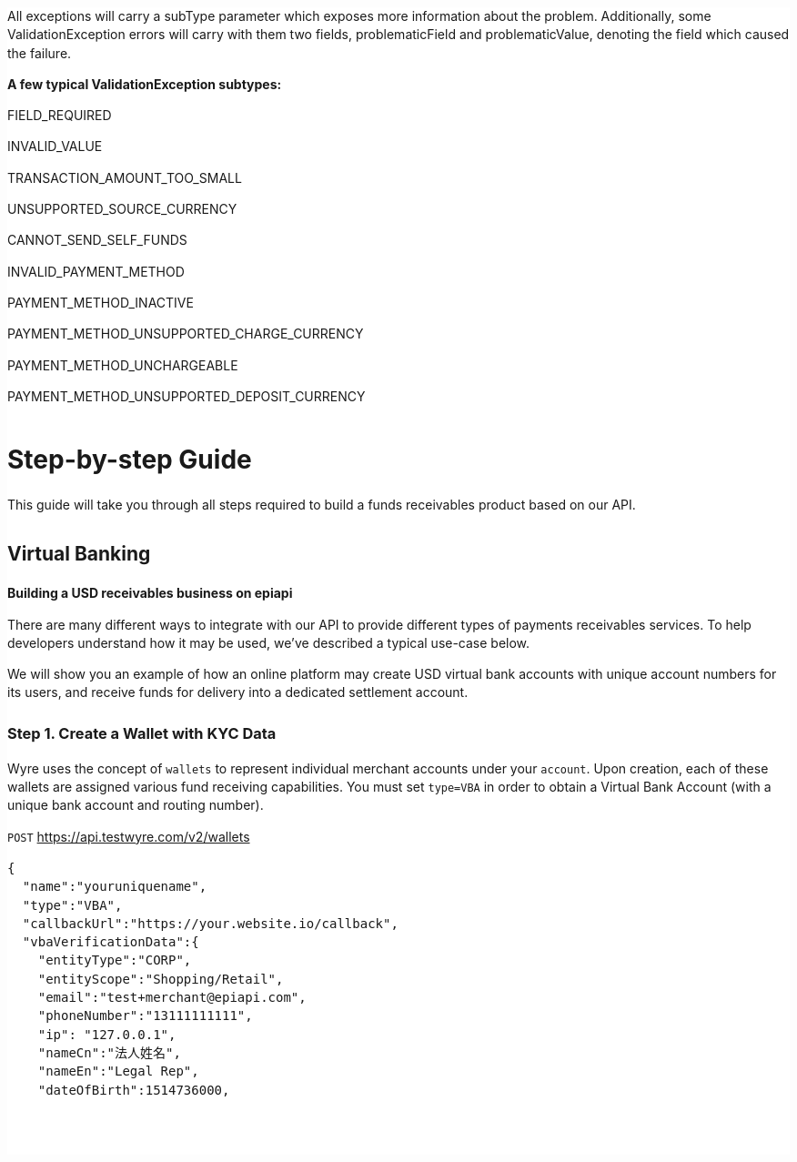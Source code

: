 
All exceptions will carry a subType parameter which exposes more information about the problem. Additionally, some ValidationException errors will carry with them two fields, problematicField and problematicValue, denoting the field which caused the failure.


**A few typical ValidationException subtypes:**


FIELD_REQUIRED

INVALID_VALUE

TRANSACTION_AMOUNT_TOO_SMALL

UNSUPPORTED_SOURCE_CURRENCY

CANNOT_SEND_SELF_FUNDS

INVALID_PAYMENT_METHOD

PAYMENT_METHOD_INACTIVE

PAYMENT_METHOD_UNSUPPORTED_CHARGE_CURRENCY

PAYMENT_METHOD_UNCHARGEABLE

PAYMENT_METHOD_UNSUPPORTED_DEPOSIT_CURRENCY


# Step-by-step Guide

This guide will take you through all steps required to build a funds receivables product based on our API.

## Virtual Banking

**Building a USD receivables business on epiapi**

There are many different ways to integrate with our API to provide different types of payments receivables services. To help developers understand how it may be used, we’ve described a typical use-case below.


We will show you an example of how an online platform may create USD virtual bank accounts with unique account numbers for its users, and receive funds for delivery into a dedicated settlement account.

### Step 1. Create a Wallet with KYC Data

Wyre uses the concept of `wallets` to represent individual merchant accounts under your `account`. Upon creation, each of these wallets are assigned various fund receiving capabilities. You must set `type=VBA` in order to obtain a Virtual Bank Account (with a unique bank account and routing number).


`POST` https://api.testwyre.com/v2/wallets


<pre class="center-column">
{
  "name":"youruniquename",
  "type":"VBA",
  "callbackUrl":"https://your.website.io/callback",
  "vbaVerificationData":{
    "entityType":"CORP",
    "entityScope":"Shopping/Retail",
    "email":"test+merchant@epiapi.com",
    "phoneNumber":"13111111111",
    "ip": "127.0.0.1",
    "nameCn":"法人姓名",
    "nameEn":"Legal Rep",
    "dateOfBirth":1514736000,